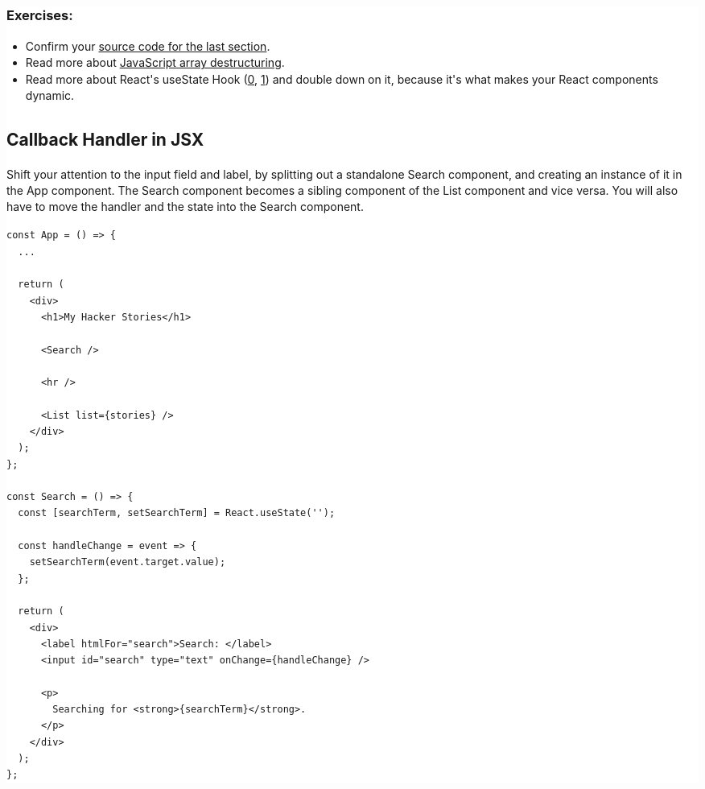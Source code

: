 ### Exercises:

* Confirm your [source code for the last section](https://codesandbox.io/s/github/the-road-to-learn-react/hackernews-client/tree/hs/React-State).
* Read more about [JavaScript array destructuring](https://developer.mozilla.org/en-US/docs/Web/JavaScript/Reference/Operators/Destructuring_assignment#Array_destructuring).
* Read more about React's useState Hook ([0](https://www.robinwieruch.de/react-usestate-hook), [1](https://reactjs.org/docs/hooks-state.html)) and double down on it, because it's what makes your React components dynamic.

## Callback Handler in JSX

Shift your attention to the input field and label, by splitting out a standalone Search component, and creating an instance of it in the App component. The Search component becomes a sibling component of the List component and vice versa. You will also have to move the handler and the state into the Search component.

```javascript{8,17-34}
const App = () => {
  ...

  return (
    <div>
      <h1>My Hacker Stories</h1>

      <Search />

      <hr />

      <List list={stories} />
    </div>
  );
};

const Search = () => {
  const [searchTerm, setSearchTerm] = React.useState('');

  const handleChange = event => {
    setSearchTerm(event.target.value);
  };

  return (
    <div>
      <label htmlFor="search">Search: </label>
      <input id="search" type="text" onChange={handleChange} />

      <p>
        Searching for <strong>{searchTerm}</strong>.
      </p>
    </div>
  );
};
```
